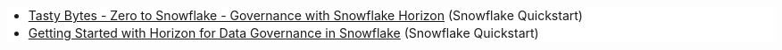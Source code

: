 - [Tasty Bytes - Zero to Snowflake - Governance with Snowflake Horizon](https://quickstarts.snowflake.com/guide/tasty_bytes_zero_to_snowflake_governance_with_horizon/index.html?index=..%2F..index#0) (Snowflake Quickstart)
- [Getting Started with Horizon for Data Governance in Snowflake](https://quickstarts.snowflake.com/guide/getting_started_with_horizon_for_data_governance_in_snowflake/index.html?index=..%2F..index#0) (Snowflake Quickstart)

